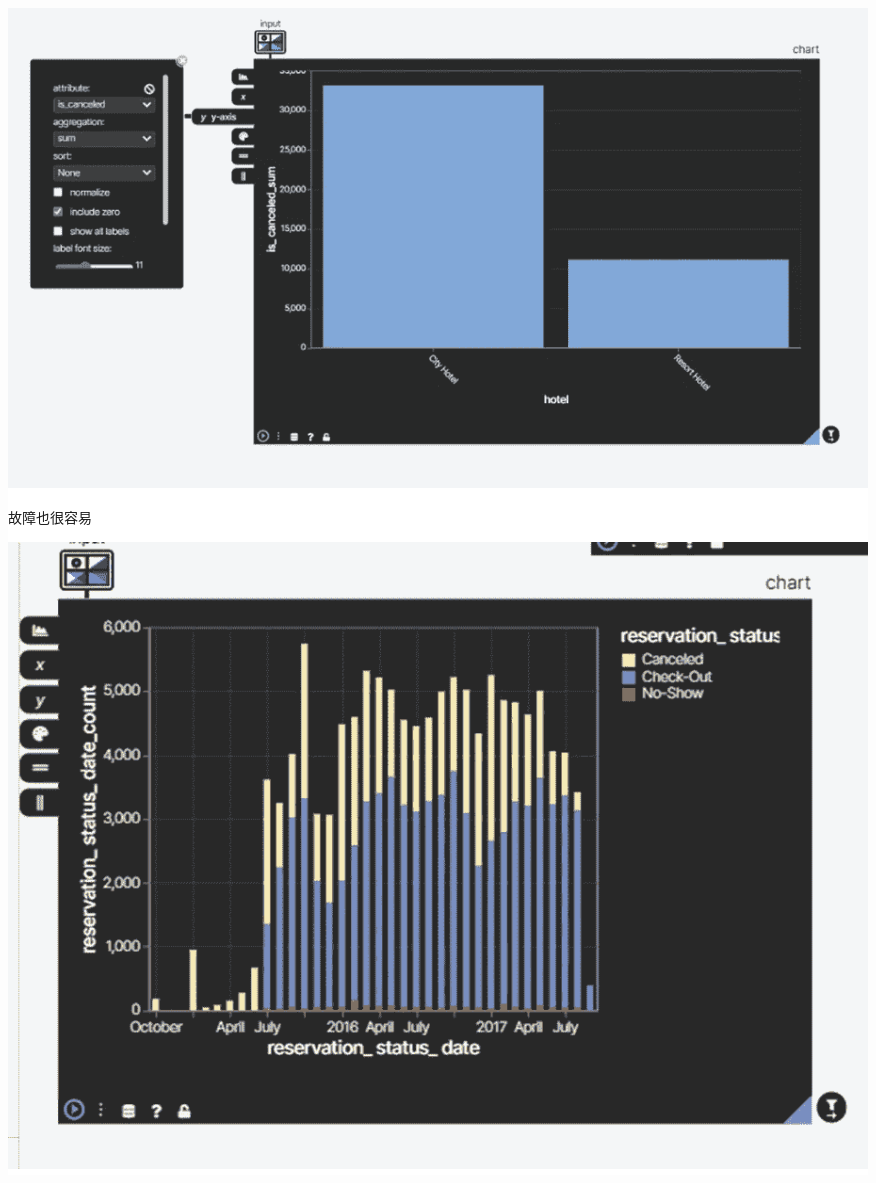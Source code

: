![](img/a23b56131ad360207f0b7e7712ad1b56.png)

故障也很容易

![](img/42f3a8afa7ec0b5593bf6ee249ae7279.png)
